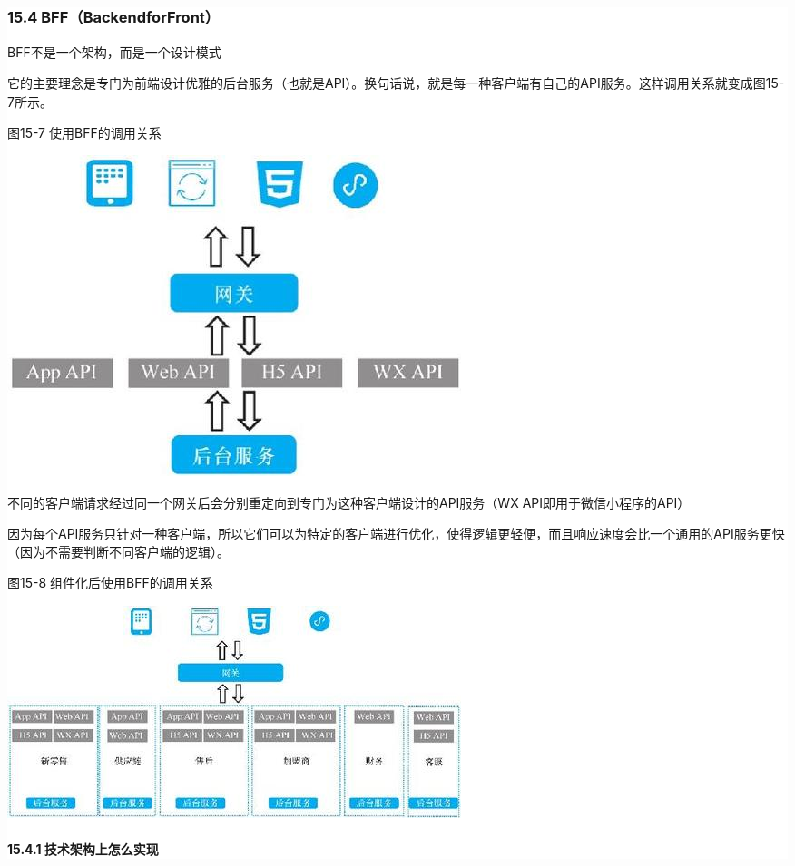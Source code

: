 ### 15.4 BFF（BackendforFront）

BFF不是一个架构，而是一个设计模式

它的主要理念是专门为前端设计优雅的后台服务（也就是API）。换句话说，就是每一种客户端有自己的API服务。这样调用关系就变成图15-7所示。

图15-7 使用BFF的调用关系

![](../../../../image/2024/11/978-7-111-69984-2/15-7.jpg)

不同的客户端请求经过同一个网关后会分别重定向到专门为这种客户端设计的API服务（WX API即用于微信小程序的API）

因为每个API服务只针对一种客户端，所以它们可以为特定的客户端进行优化，使得逻辑更轻便，而且响应速度会比一个通用的API服务更快（因为不需要判断不同客户端的逻辑）。

 图15-8 组件化后使用BFF的调用关系

![](../../../../image/2024/11/978-7-111-69984-2/15-8.jpg)

#### 15.4.1 技术架构上怎么实现
